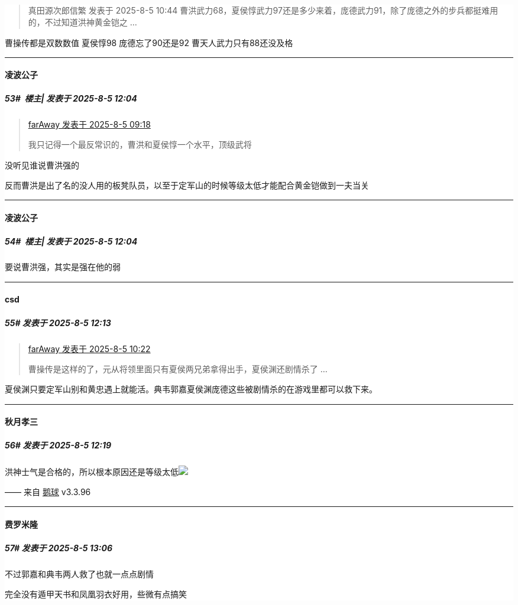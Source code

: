 <blockquote>真田源次郎信繁 发表于 2025-8-5 10:44
曹洪武力68，夏侯惇武力97还是多少来着，庞德武力91，除了庞德之外的步兵都挺难用的，不过知道洪神黄金铠之 ...</blockquote>
曹操传都是双数数值 夏侯惇98 庞德忘了90还是92 曹天人武力只有88还没及格


*****

####  凌波公子  
##### 53#         楼主| 发表于 2025-8-5 12:04

<blockquote><a href="httphttps://stage1st.com/2b/forum.php?mod=redirect&amp;goto=findpost&amp;pid=68217155&amp;ptid=2258230" target="_blank">farAway 发表于 2025-8-5 09:18</a>

我只记得一个最反常识的，曹洪和夏侯惇一个水平，顶级武将</blockquote>
没听见谁说曹洪强的

反而曹洪是出了名的没人用的板凳队员，以至于定军山的时候等级太低才能配合黄金铠做到一夫当关

*****

####  凌波公子  
##### 54#         楼主| 发表于 2025-8-5 12:04

要说曹洪强，其实是强在他的弱


*****

####  csd  
##### 55#       发表于 2025-8-5 12:13

<blockquote><a href="httphttps://stage1st.com/2b/forum.php?mod=redirect&amp;goto=findpost&amp;pid=68217484&amp;ptid=2258230" target="_blank">farAway 发表于 2025-8-5 10:22</a>

曹操传是这样的了，元从将领里面只有夏侯两兄弟拿得出手，夏侯渊还剧情杀了 ...</blockquote>
夏侯渊只要定军山别和黄忠遇上就能活。典韦郭嘉夏侯渊庞德这些被剧情杀的在游戏里都可以救下来。


*****

####  秋月孝三  
##### 56#       发表于 2025-8-5 12:19

洪神士气是合格的，所以根本原因还是等级太低<img src="https://static.stage1st.com/image/smiley/face2017/037.png" referrerpolicy="no-referrer">

—— 来自 [鹅球](https://www.pgyer.com/GcUxKd4w) v3.3.96


*****

####  费罗米隆  
##### 57#       发表于 2025-8-5 13:06

不过郭嘉和典韦两人救了也就一点点剧情

完全没有遁甲天书和凤凰羽衣好用，些微有点搞笑
